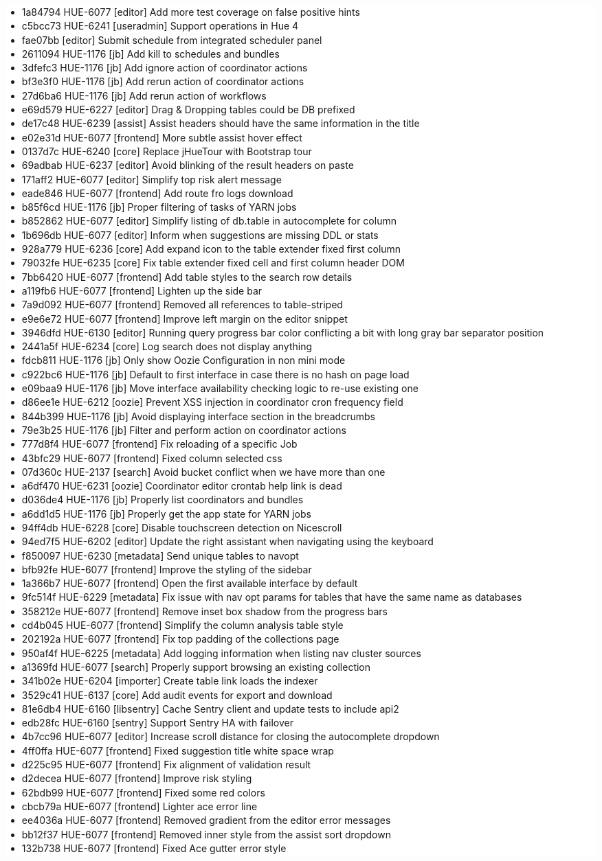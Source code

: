 * 1a84794 HUE-6077 [editor] Add more test coverage on false positive hints
* c5bcc73 HUE-6241 [useradmin] Support operations in Hue 4
* fae07bb [editor] Submit schedule from integrated scheduler panel
* 2611094 HUE-1176 [jb] Add kill to schedules and bundles
* 3dfefc3 HUE-1176 [jb] Add ignore action of coordinator actions
* bf3e3f0 HUE-1176 [jb] Add rerun action of coordinator actions
* 27d6ba6 HUE-1176 [jb] Add rerun action of workflows
* e69d579 HUE-6227 [editor] Drag & Dropping tables could be DB prefixed
* de17c48 HUE-6239 [assist] Assist headers should have the same information in the title
* e02e31d HUE-6077 [frontend] More subtle assist hover effect
* 0137d7c HUE-6240 [core] Replace jHueTour with Bootstrap tour
* 69adbab HUE-6237 [editor] Avoid blinking of the result headers on paste
* 171aff2 HUE-6077 [editor] Simplify top risk alert message
* eade846 HUE-6077 [frontend] Add route fro logs download
* b85f6cd HUE-1176 [jb] Proper filtering of tasks of YARN jobs
* b852862 HUE-6077 [editor] Simplify listing of db.table in autocomplete for column
* 1b696db HUE-6077 [editor] Inform when suggestions are missing DDL or stats
* 928a779 HUE-6236 [core] Add expand icon to the table extender fixed first column
* 79032fe HUE-6235 [core] Fix table extender fixed cell and first column header DOM
* 7bb6420 HUE-6077 [frontend] Add table styles to the search row details
* a119fb6 HUE-6077 [frontend] Lighten up the side bar
* 7a9d092 HUE-6077 [frontend] Removed all references to table-striped
* e9e6e72 HUE-6077 [frontend] Improve left margin on the editor snippet
* 3946dfd HUE-6130 [editor] Running query progress bar color conflicting a bit with long gray bar separator position
* 2441a5f HUE-6234 [core] Log search does not display anything
* fdcb811 HUE-1176 [jb] Only show Oozie Configuration in non mini mode
* c922bc6 HUE-1176 [jb] Default to first interface in case there is no hash on page load
* e09baa9 HUE-1176 [jb] Move interface availability checking logic to re-use existing one
* d86ee1e HUE-6212 [oozie] Prevent XSS injection in coordinator cron frequency field
* 844b399 HUE-1176 [jb] Avoid displaying interface section in the breadcrumbs
* 79e3b25 HUE-1176 [jb] Filter and perform action on coordinator actions
* 777d8f4 HUE-6077 [frontend] Fix reloading of a specific Job
* 43bfc29 HUE-6077 [frontend] Fixed column selected css
* 07d360c HUE-2137 [search] Avoid bucket conflict when we have more than one
* a6df470 HUE-6231 [oozie] Coordinator editor crontab help link is dead
* d036de4 HUE-1176 [jb] Properly list coordinators and bundles
* a6dd1d5 HUE-1176 [jb] Properly get the app state for YARN jobs
* 94ff4db HUE-6228 [core] Disable touchscreen detection on Nicescroll
* 94ed7f5 HUE-6202 [editor] Update the right assistant when navigating using the keyboard
* f850097 HUE-6230 [metadata] Send unique tables to navopt
* bfb92fe HUE-6077 [frontend] Improve the styling of the sidebar
* 1a366b7 HUE-6077 [frontend] Open the first available interface by default
* 9fc514f HUE-6229 [metadata] Fix issue with nav opt params for tables that have the same name as databases
* 358212e HUE-6077 [frontend] Remove inset box shadow from the progress bars
* cd4b045 HUE-6077 [frontend] Simplify the column analysis table style
* 202192a HUE-6077 [frontend] Fix top padding of the collections page
* 950af4f HUE-6225 [metadata] Add logging information when listing nav cluster sources
* a1369fd HUE-6077 [search] Properly support browsing an existing collection
* 341b02e HUE-6204 [importer] Create table link loads the indexer
* 3529c41 HUE-6137 [core] Add audit events for export and download
* 81e6db4 HUE-6160 [libsentry] Cache Sentry client and update tests to include api2
* edb28fc HUE-6160 [sentry] Support Sentry HA with failover
* 4b7cc96 HUE-6077 [editor] Increase scroll distance for closing the autocomplete dropdown
* 4ff0ffa HUE-6077 [frontend] Fixed suggestion title white space wrap
* d225c95 HUE-6077 [frontend] Fix alignment of validation result
* d2decea HUE-6077 [frontend] Improve risk styling
* 62bdb99 HUE-6077 [frontend] Fixed some red colors
* cbcb79a HUE-6077 [frontend] Lighter ace error line
* ee4036a HUE-6077 [frontend] Removed gradient from the editor error messages
* bb12f37 HUE-6077 [frontend] Removed inner style from the assist sort dropdown
* 132b738 HUE-6077 [frontend] Fixed Ace gutter error style